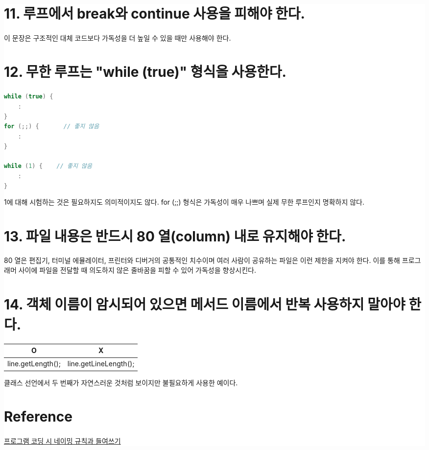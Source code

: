# 11. 루프에서 break와 continue 사용을 피해야 한다.

이 문장은 구조적인 대체 코드보다 가독성을 더 높일 수 있을 때만 사용해야 한다.

# 12. 무한 루프는 "while (true)" 형식을 사용한다.

```c++
while (true) {
    :
}
for (;;) {       // 좋지 않음
    :
}

while (1) {    // 좋지 않음
    :
}
```

1에 대해 시험하는 것은 필요하지도 의미적이지도 않다. for (;;) 형식은 가독성이 매우 나쁘며 실제 무한 루프인지 명확하지 않다.

# 13. 파일 내용은 반드시 80 열(column) 내로 유지해야 한다.

80 열은 편집기, 터미널 에뮬레이터, 프린터와 디버거의 공통적인 치수이며 여러 사람이 공유하는 파일은 이런 제한을 지켜야 한다. 이를 통해 프로그래머 사이에 파일을 전달할 때 의도하지 않은 줄바꿈을 피할 수 있어 가독성을 향상시킨다.

# 14. 객체 이름이 암시되어 있으면 메서드 이름에서 반복 사용하지 말아야 한다.

|         O         |           X           |
| :---------------: | :-------------------: |
| line.getLength(); | line.getLineLength(); |

클래스 선언에서 두 번째가 자연스러운 것처럼 보이지만 불필요하게 사용한 예이다.

# Reference

[프로그램 코딩 시 네이밍 규칙과 들여쓰기](https://viiiin.tistory.com/49)
